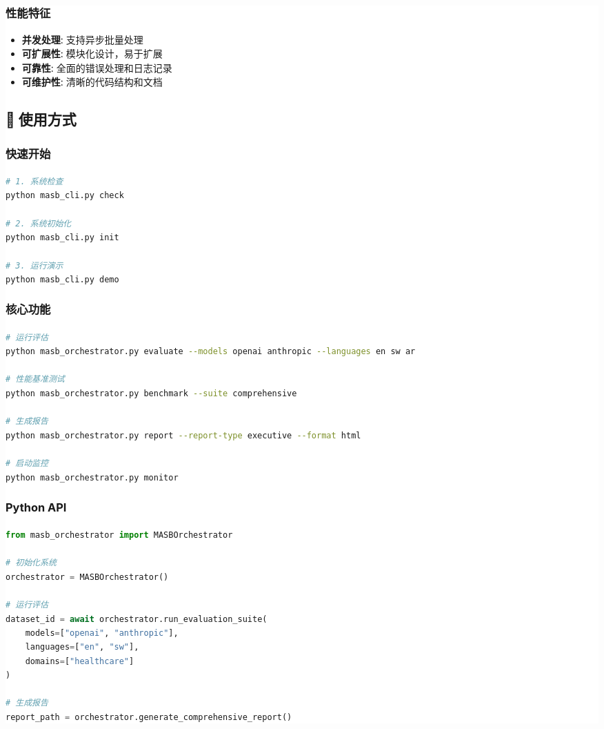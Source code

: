 ### 性能特征
- **并发处理**: 支持异步批量处理
- **可扩展性**: 模块化设计，易于扩展
- **可靠性**: 全面的错误处理和日志记录
- **可维护性**: 清晰的代码结构和文档

## 🚀 使用方式

### 快速开始
```bash
# 1. 系统检查
python masb_cli.py check

# 2. 系统初始化
python masb_cli.py init

# 3. 运行演示
python masb_cli.py demo
```

### 核心功能
```bash
# 运行评估
python masb_orchestrator.py evaluate --models openai anthropic --languages en sw ar

# 性能基准测试
python masb_orchestrator.py benchmark --suite comprehensive

# 生成报告
python masb_orchestrator.py report --report-type executive --format html

# 启动监控
python masb_orchestrator.py monitor
```

### Python API
```python
from masb_orchestrator import MASBOrchestrator

# 初始化系统
orchestrator = MASBOrchestrator()

# 运行评估
dataset_id = await orchestrator.run_evaluation_suite(
    models=["openai", "anthropic"],
    languages=["en", "sw"],
    domains=["healthcare"]
)

# 生成报告
report_path = orchestrator.generate_comprehensive_report()
```
